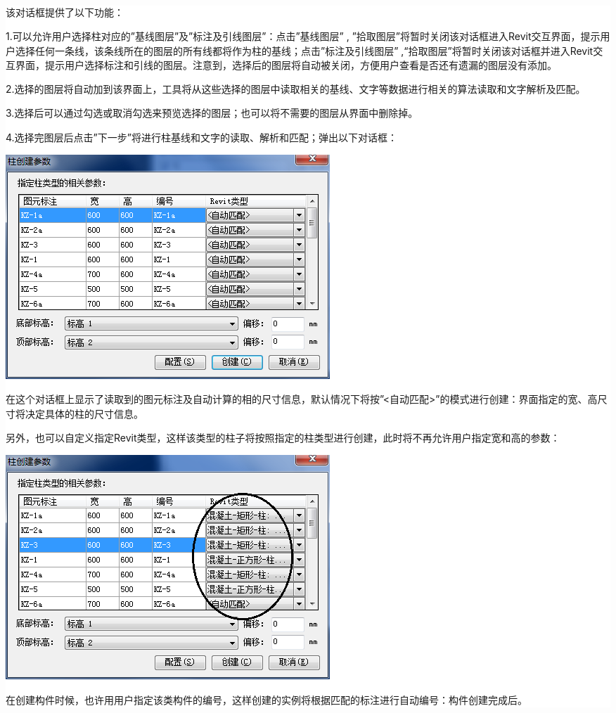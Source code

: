 该对话框提供了以下功能：

1.可以允许用户选择柱对应的”基线图层”及”标注及引线图层”：点击”基线图层” , ”拾取图层”将暂时关闭该对话框进入Revit交互界面，提示用户选择任何一条线，该条线所在的图层的所有线都将作为柱的基线；点击”标注及引线图层” ,“拾取图层”将暂时关闭该对话框并进入Revit交互界面，提示用户选择标注和引线的图层。注意到，选择后的图层将自动被关闭，方便用户查看是否还有遗漏的图层没有添加。

2.选择的图层将自动加到该界面上，工具将从这些选择的图层中读取相关的基线、文字等数据进行相关的算法读取和文字解析及匹配。

3.选择后可以通过勾选或取消勾选来预览选择的图层；也可以将不需要的图层从界面中删除掉。

4.选择完图层后点击”下一步”将进行柱基线和文字的读取、解析和匹配；弹出以下对话框：

![图片116](图片116.png)

在这个对话框上显示了读取到的图元标注及自动计算的相的尺寸信息，默认情况下将按”<自动匹配>”的模式进行创建：界面指定的宽、高尺寸将决定具体的柱的尺寸信息。

另外，也可以自定义指定Revit类型，这样该类型的柱子将按照指定的柱类型进行创建，此时将不再允许用户指定宽和高的参数：

![图片117](图片117.png)

在创建构件时候，也许用用户指定该类构件的编号，这样创建的实例将根据匹配的标注进行自动编号：构件创建完成后。
